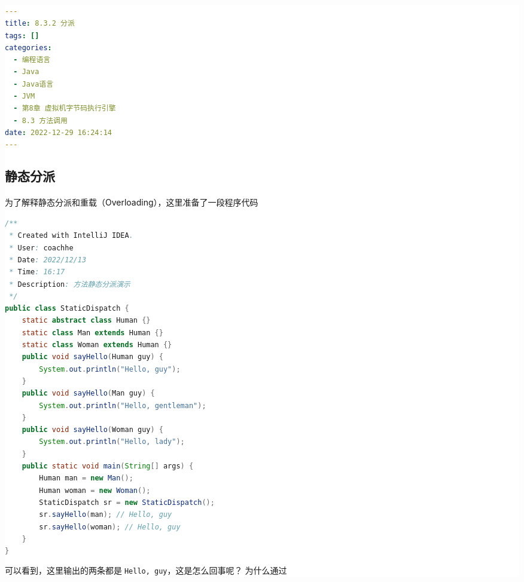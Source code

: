 ```yaml
---
title: 8.3.2 分派
tags: []
categories:
  - 编程语言
  - Java
  - Java语言
  - JVM
  - 第8章 虚拟机字节码执行引擎
  - 8.3 方法调用
date: 2022-12-29 16:24:14
---
```


## 静态分派

为了解释静态分派和重载（Overloading），这里准备了一段程序代码

```java
/**
 * Created with IntelliJ IDEA.
 * User: coachhe
 * Date: 2022/12/13
 * Time: 16:17
 * Description: 方法静态分派演示
 */
public class StaticDispatch {
    static abstract class Human {}
    static class Man extends Human {}
    static class Woman extends Human {}
    public void sayHello(Human guy) {
        System.out.println("Hello, guy");
    }
    public void sayHello(Man guy) {
        System.out.println("Hello, gentleman");
    }
    public void sayHello(Woman guy) {
        System.out.println("Hello, lady");
    }
    public static void main(String[] args) {
        Human man = new Man();
        Human woman = new Woman();
        StaticDispatch sr = new StaticDispatch();
        sr.sayHello(man); // Hello, guy
        sr.sayHello(woman); // Hello, guy
    }
}

```

可以看到，这里输出的两条都是 `Hello, guy`，这是怎么回事呢？ 为什么通过
